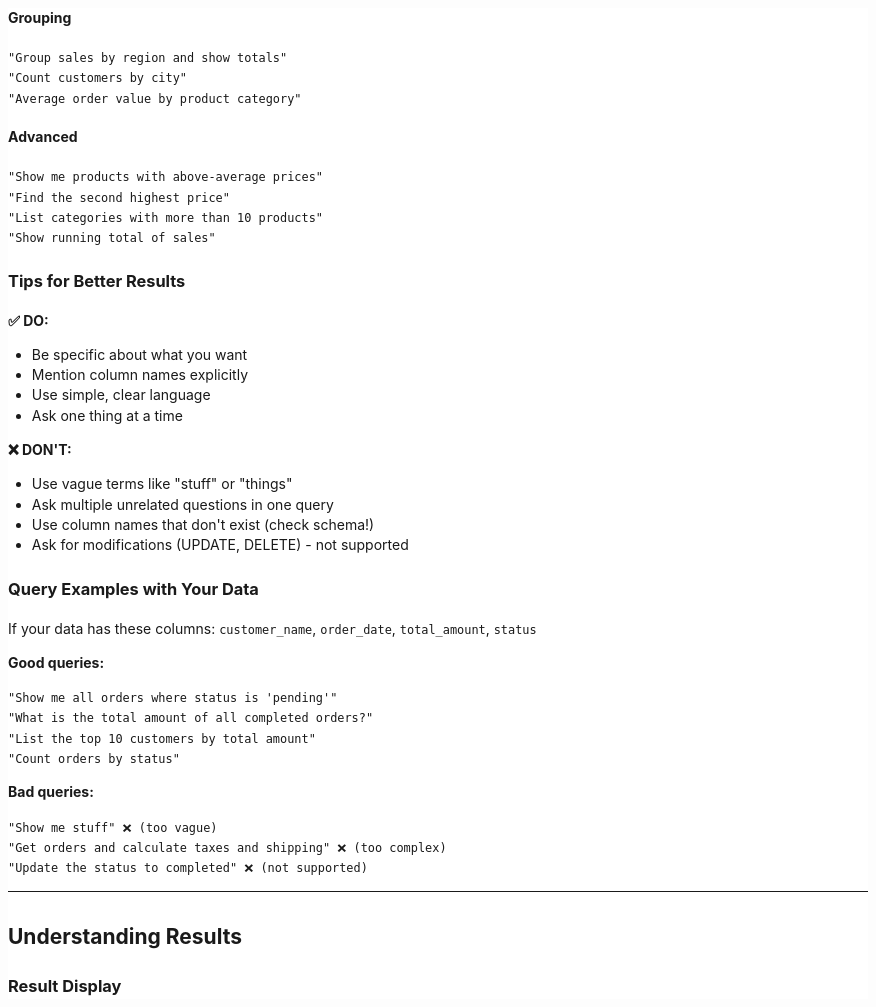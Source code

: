 #### **Grouping**
```
"Group sales by region and show totals"
"Count customers by city"
"Average order value by product category"
```

#### **Advanced**
```
"Show me products with above-average prices"
"Find the second highest price"
"List categories with more than 10 products"
"Show running total of sales"
```

### Tips for Better Results

**✅ DO:**
- Be specific about what you want
- Mention column names explicitly
- Use simple, clear language
- Ask one thing at a time

**❌ DON'T:**
- Use vague terms like "stuff" or "things"
- Ask multiple unrelated questions in one query
- Use column names that don't exist (check schema!)
- Ask for modifications (UPDATE, DELETE) - not supported

### Query Examples with Your Data

If your data has these columns: `customer_name`, `order_date`, `total_amount`, `status`

**Good queries:**
```
"Show me all orders where status is 'pending'"
"What is the total amount of all completed orders?"
"List the top 10 customers by total amount"
"Count orders by status"
```

**Bad queries:**
```
"Show me stuff" ❌ (too vague)
"Get orders and calculate taxes and shipping" ❌ (too complex)
"Update the status to completed" ❌ (not supported)
```

---

## Understanding Results

### Result Display
